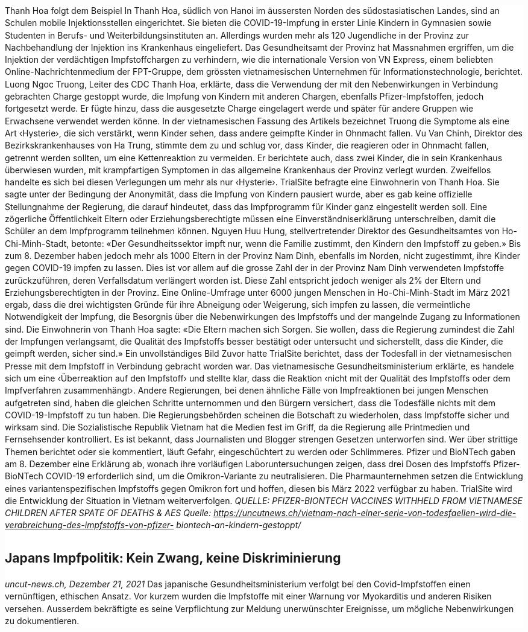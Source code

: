 Thanh Hoa folgt dem Beispiel In Thanh Hoa, südlich von Hanoi im äussersten Norden des südostasiatischen Landes, sind an Schulen mobile Injektionsstellen eingerichtet. Sie bieten die COVID-19-Impfung in erster Linie Kindern in Gymnasien sowie Studenten in Berufs- und Weiterbildungsinstituten an. Allerdings wurden mehr als 120 Jugendliche in der Provinz zur Nachbehandlung der Injektion ins Krankenhaus eingeliefert. Das Gesundheitsamt der Provinz hat Massnahmen ergriffen, um die Injektion der verdächtigen Impfstoffchargen zu verhindern, wie die internationale Version von VN Express, einem beliebten Online-Nachrichtenmedium der FPT-Gruppe, dem grössten vietnamesischen Unternehmen für Informationstechnologie, berichtet.
Luong Ngoc Truong, Leiter des CDC Thanh Hoa, erklärte, dass die Verwendung der mit den Nebenwirkungen in Verbindung gebrachten Charge gestoppt wurde, die Impfung von Kindern mit anderen Chargen, ebenfalls Pfizer-Impfstoffen, jedoch fortgesetzt werde. Er fügte hinzu, dass die ausgesetzte Charge eingelagert werde und später für andere Gruppen wie Erwachsene verwendet werden könne.
In der vietnamesischen Fassung des Artikels bezeichnet Truong die Symptome als eine Art ‹Hysterie›, die sich verstärkt, wenn Kinder sehen, dass andere geimpfte Kinder in Ohnmacht fallen. Vu Van Chinh, Direktor des Bezirkskrankenhauses von Ha Trung, stimmte dem zu und schlug vor, dass Kinder, die reagieren oder in Ohnmacht fallen, getrennt werden sollten, um eine Kettenreaktion zu vermeiden. Er berichtete auch, dass zwei Kinder, die in sein Krankenhaus überwiesen wurden, mit krampfartigen Symptomen in das allgemeine Krankenhaus der Provinz verlegt wurden. Zweifellos handelte es sich bei diesen Verlegungen um mehr als nur ‹Hysterie›.
TrialSite befragte eine Einwohnerin von Thanh Hoa. Sie sagte unter der Bedingung der Anonymität, dass die Impfung von Kindern pausiert wurde, aber es gab keine offizielle Stellungnahme der Regierung, die darauf hindeutet, dass das Impfprogramm für Kinder ganz eingestellt werden soll. Eine zögerliche Öffentlichkeit Eltern oder Erziehungsberechtigte müssen eine Einverständniserklärung unterschreiben, damit die Schüler an dem Impfprogramm teilnehmen können. Nguyen Huu Hung, stellvertretender Direktor des Gesundheitsamtes von Ho-Chi-Minh-Stadt, betonte: «Der Gesundheitssektor impft nur, wenn die Familie zustimmt, den Kindern den Impfstoff zu geben.» Bis zum 8. Dezember haben jedoch mehr als 1000 Eltern in der Provinz Nam Dinh, ebenfalls im Norden, nicht zugestimmt, ihre Kinder gegen COVID-19 impfen zu lassen. Dies ist vor allem auf die grosse Zahl der in der Provinz Nam Dinh verwendeten Impfstoffe zurückzuführen, deren Verfallsdatum verlängert worden ist. Diese Zahl entspricht jedoch weniger als 2% der Eltern und Erziehungsberechtigten in der Provinz. Eine Online-Umfrage unter 6000 jungen Menschen in Ho-Chi-Minh-Stadt im März 2021 ergab, dass die drei wichtigsten Gründe für ihre Abneigung oder Weigerung, sich impfen zu lassen, die vermeintliche Notwendigkeit der Impfung, die Besorgnis über die Nebenwirkungen des Impfstoffs und der mangelnde Zugang zu Informationen sind. Die Einwohnerin von Thanh Hoa sagte: «Die Eltern machen sich Sorgen. Sie wollen, dass die Regierung zumindest die Zahl der Impfungen verlangsamt, die Qualität des Impfstoffs besser bestätigt oder untersucht und sicherstellt, dass die Kinder, die geimpft werden, sicher sind.» Ein unvollständiges Bild Zuvor hatte TrialSite berichtet, dass der Todesfall in der vietnamesischen Presse mit dem Impfstoff in Verbindung gebracht worden war. Das vietnamesische Gesundheitsministerium erklärte, es handele sich um eine ‹Überreaktion auf den Impfstoff› und stellte klar, dass die Reaktion ‹nicht mit der Qualität des Impfstoffs oder dem Impfverfahren zusammenhängt›.
Andere Regierungen, bei denen ähnliche Fälle von Impfreaktionen bei jungen Menschen aufgetreten sind, haben die gleichen Schritte unternommen und den Bürgern versichert, dass die Todesfälle nichts mit dem COVID-19-Impfstoff zu tun haben. Die Regierungsbehörden scheinen die Botschaft zu wiederholen, dass Impfstoffe sicher und wirksam sind.
Die Sozialistische Republik Vietnam hat die Medien fest im Griff, da die Regierung alle Printmedien und Fernsehsender kontrolliert. Es ist bekannt, dass Journalisten und Blogger strengen Gesetzen unterworfen sind. Wer über strittige Themen berichtet oder sie kommentiert, läuft Gefahr, eingeschüchtert zu werden oder Schlimmeres.
Pfizer und BioNTech gaben am 8. Dezember eine Erklärung ab, wonach ihre vorläufigen Laboruntersuchungen zeigen, dass drei Dosen des Impfstoffs Pfizer-BioNTech COVID-19 erforderlich sind, um die Omikron-Variante zu neutralisieren.
Die Pharmaunternehmen setzen die Entwicklung eines variantenspezifischen Impfstoffs gegen Omikron fort und hoffen, diesen bis März 2022 verfügbar zu haben. TrialSite wird die Entwicklung der Situation in Vietnam weiterverfolgen.
_QUELLE: PFIZER-BIONTECH VACCINES WITHHELD FROM VIETNAMESE CHILDREN AFTER SPATE OF DEATHS & AES_ _Quelle: https://uncutnews.ch/vietnam-nach-einer-serie-von-todesfaellen-wird-die-verabreichung-des-impfstoffs-von-pfizer-_ _biontech-an-kindern-gestoppt/_
## Japans Impfpolitik: Kein Zwang, keine Diskriminierung
_uncut-news.ch, Dezember 21, 2021_ Das japanische Gesundheitsministerium verfolgt bei den Covid-Impfstoffen einen vernünftigen, ethischen Ansatz. Vor kurzem wurden die Impfstoffe mit einer Warnung vor Myokarditis und anderen Risiken versehen. Ausserdem bekräftigte es seine Verpflichtung zur Meldung unerwünschter Ereignisse, um mögliche Nebenwirkungen zu dokumentieren.
